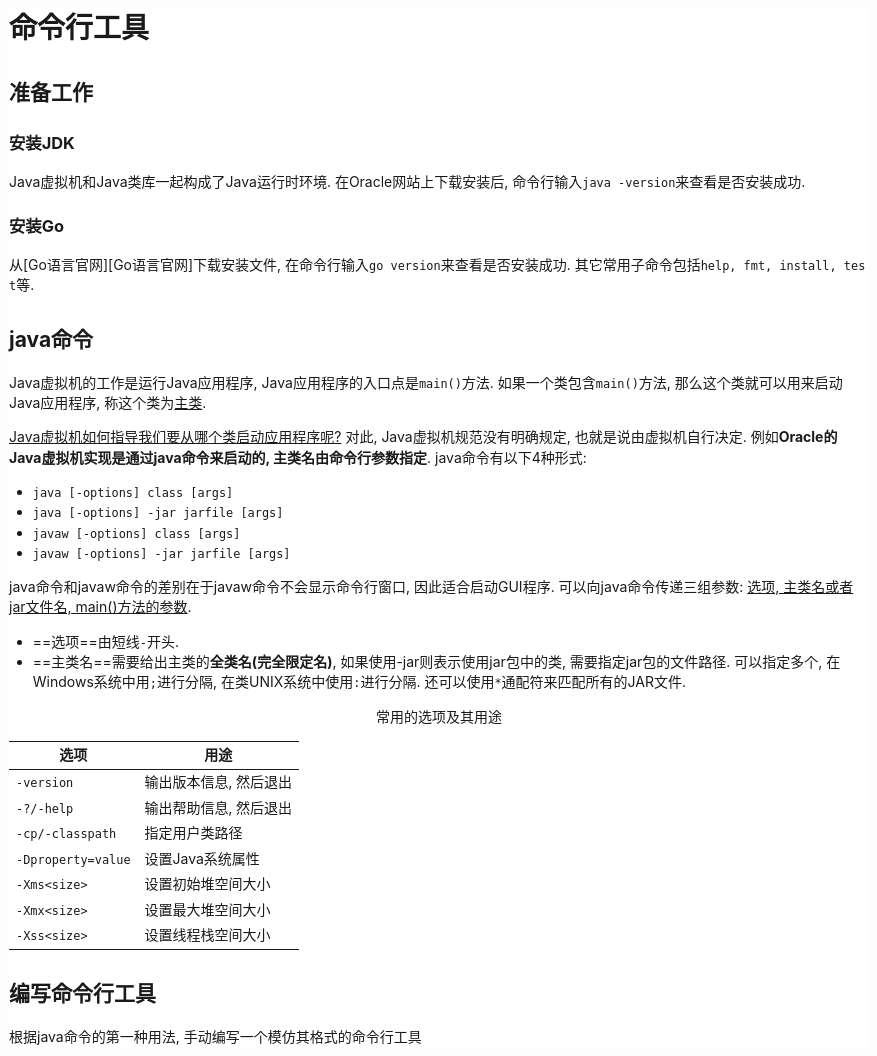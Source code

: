 # 命令行工具

## 准备工作

### 安装JDK

Java虚拟机和Java类库一起构成了Java运行时环境. 在Oracle网站上下载安装后, 命令行输入`java -version`来查看是否安装成功.

### 安装Go

从[Go语言官网][Go语言官网]下载安装文件, 在命令行输入`go version`来查看是否安装成功. 其它常用子命令包括`help, fmt, install, test`等.

## java命令

Java虚拟机的工作是运行Java应用程序, Java应用程序的入口点是`main()`方法. 如果一个类包含`main()`方法, 那么这个类就可以用来启动Java应用程序, 称这个类为<u>主类</u>.

<u>Java虚拟机如何指导我们要从哪个类启动应用程序呢?</u> 对此, Java虚拟机规范没有明确规定, 也就是说由虚拟机自行决定. 例如**Oracle的Java虚拟机实现是通过java命令来启动的, 主类名由命令行参数指定**. java命令有以下4种形式:

+ `java [-options] class [args]`
+ `java [-options] -jar jarfile [args]`
+ `javaw [-options] class [args]`
+ `javaw [-options] -jar jarfile [args]`

java命令和javaw命令的差别在于javaw命令不会显示命令行窗口, 因此适合启动GUI程序. 可以向java命令传递三组参数: <u>选项, 主类名或者jar文件名, main()方法的参数</u>. 

+ ==选项==由短线`-`开头.
+ ==主类名==需要给出主类的**全类名(完全限定名)**, 如果使用-jar则表示使用jar包中的类, 需要指定jar包的文件路径. 可以指定多个, 在Windows系统中用`;`进行分隔, 在类UNIX系统中使用`:`进行分隔. 还可以使用`*`通配符来匹配所有的JAR文件.

<center>常用的选项及其用途</center>

| 选项               | 用途                   |
| ------------------ | ---------------------- |
| `-version`         | 输出版本信息, 然后退出 |
| `-?/-help`         | 输出帮助信息, 然后退出 |
| `-cp/-classpath`   | 指定用户类路径         |
| `-Dproperty=value` | 设置Java系统属性       |
| `-Xms<size>`       | 设置初始堆空间大小     |
| `-Xmx<size>`       | 设置最大堆空间大小     |
| `-Xss<size>`       | 设置线程栈空间大小     |

## 编写命令行工具

根据java命令的第一种用法, 手动编写一个模仿其格式的命令行工具
